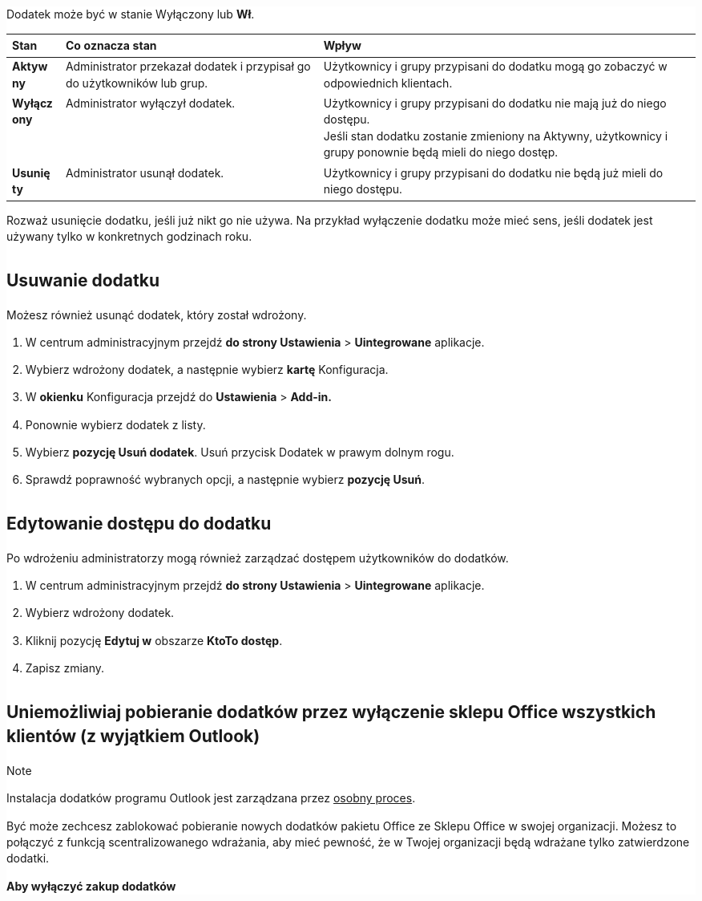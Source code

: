 Dodatek może być w stanie Wyłączony lub **Wł**.
  
| Stan | Co oznacza stan | Wpływ |
|:-----|:-----|:-----|
|**Aktywny**  <br/> |Administrator przekazał dodatek i przypisał go do użytkowników lub grup.  <br/> |Użytkownicy i grupy przypisani do dodatku mogą go zobaczyć w odpowiednich klientach.  <br/> |
|**Wyłączony**  <br/> |Administrator wyłączył dodatek.  <br/> |Użytkownicy i grupy przypisani do dodatku nie mają już do niego dostępu.  <br/> Jeśli stan dodatku zostanie zmieniony na Aktywny, użytkownicy i grupy ponownie będą mieli do niego dostęp.  <br/> |
|**Usunięty**  <br/> |Administrator usunął dodatek.  <br/> |Użytkownicy i grupy przypisani do dodatku nie będą już mieli do niego dostępu.  <br/> |
   
Rozważ usunięcie dodatku, jeśli już nikt go nie używa. Na przykład wyłączenie dodatku może mieć sens, jeśli dodatek jest używany tylko w konkretnych godzinach roku.

## <a name="delete-an-add-in"></a>Usuwanie dodatku

Możesz również usunąć dodatek, który został wdrożony.

1. W centrum administracyjnym przejdź **do strony Ustawienia** >  **Uintegrowane** aplikacje.

2. Wybierz wdrożony dodatek, a następnie wybierz **kartę** Konfiguracja.

3. W **okienku** Konfiguracja przejdź do **Ustawienia** >  **Add-in.**

4. Ponownie wybierz dodatek z listy.

5. Wybierz **pozycję Usuń dodatek**. Usuń przycisk Dodatek w prawym dolnym rogu.

6. Sprawdź poprawność wybranych opcji, a następnie wybierz **pozycję Usuń**.

## <a name="edit-add-in-access"></a>Edytowanie dostępu do dodatku

Po wdrożeniu administratorzy mogą również zarządzać dostępem użytkowników do dodatków.

1. W centrum administracyjnym przejdź **do strony Ustawienia** >  **Uintegrowane** aplikacje.

2. Wybierz wdrożony dodatek.

3. Kliknij pozycję **Edytuj w** obszarze **KtoTo dostęp**.

4. Zapisz zmiany.

## <a name="prevent-add-in-downloads-by-turning-off-the-office-store-across-all-clients-except-outlook"></a>Uniemożliwiaj pobieranie dodatków przez wyłączenie sklepu Office wszystkich klientów (z wyjątkiem Outlook)

> [!NOTE]
> Instalacja dodatków programu Outlook jest zarządzana przez [osobny proces](/exchange/clients-and-mobile-in-exchange-online/add-ins-for-outlook/specify-who-can-install-and-manage-add-ins).

Być może zechcesz zablokować pobieranie nowych dodatków pakietu Office ze Sklepu Office w swojej organizacji. Możesz to połączyć z funkcją scentralizowanego wdrażania, aby mieć pewność, że w Twojej organizacji będą wdrażane tylko zatwierdzone dodatki.
  
**Aby wyłączyć zakup dodatków**
  